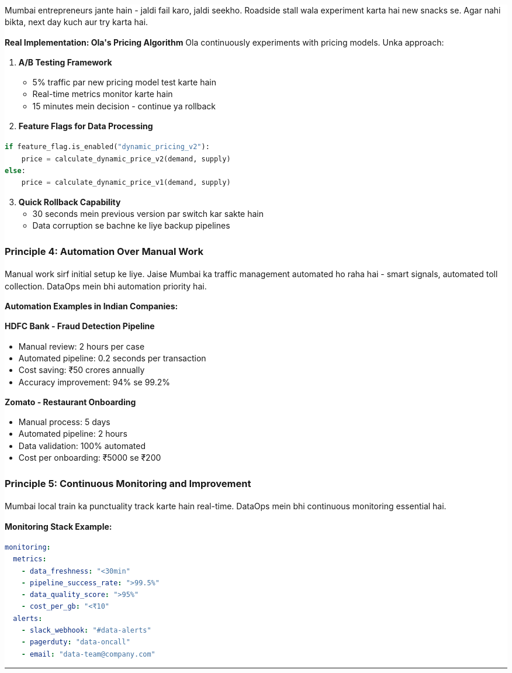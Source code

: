 Mumbai entrepreneurs jante hain - jaldi fail karo, jaldi seekho. Roadside stall wala experiment karta hai new snacks se. Agar nahi bikta, next day kuch aur try karta hai.

**Real Implementation: Ola's Pricing Algorithm**
Ola continuously experiments with pricing models. Unka approach:

1. **A/B Testing Framework**
   - 5% traffic par new pricing model test karte hain
   - Real-time metrics monitor karte hain
   - 15 minutes mein decision - continue ya rollback

2. **Feature Flags for Data Processing**
```python
if feature_flag.is_enabled("dynamic_pricing_v2"):
    price = calculate_dynamic_price_v2(demand, supply)
else:
    price = calculate_dynamic_price_v1(demand, supply)
```

3. **Quick Rollback Capability**
   - 30 seconds mein previous version par switch kar sakte hain
   - Data corruption se bachne ke liye backup pipelines

### Principle 4: Automation Over Manual Work

Manual work sirf initial setup ke liye. Jaise Mumbai ka traffic management automated ho raha hai - smart signals, automated toll collection. DataOps mein bhi automation priority hai.

**Automation Examples in Indian Companies:**

**HDFC Bank - Fraud Detection Pipeline**
- Manual review: 2 hours per case
- Automated pipeline: 0.2 seconds per transaction
- Cost saving: ₹50 crores annually
- Accuracy improvement: 94% se 99.2%

**Zomato - Restaurant Onboarding**
- Manual process: 5 days
- Automated pipeline: 2 hours
- Data validation: 100% automated
- Cost per onboarding: ₹5000 se ₹200

### Principle 5: Continuous Monitoring and Improvement

Mumbai local train ka punctuality track karte hain real-time. DataOps mein bhi continuous monitoring essential hai.

**Monitoring Stack Example:**
```yaml
monitoring:
  metrics:
    - data_freshness: "<30min"
    - pipeline_success_rate: ">99.5%"  
    - data_quality_score: ">95%"
    - cost_per_gb: "<₹10"
  alerts:
    - slack_webhook: "#data-alerts"
    - pagerduty: "data-oncall"
    - email: "data-team@company.com"
```

---